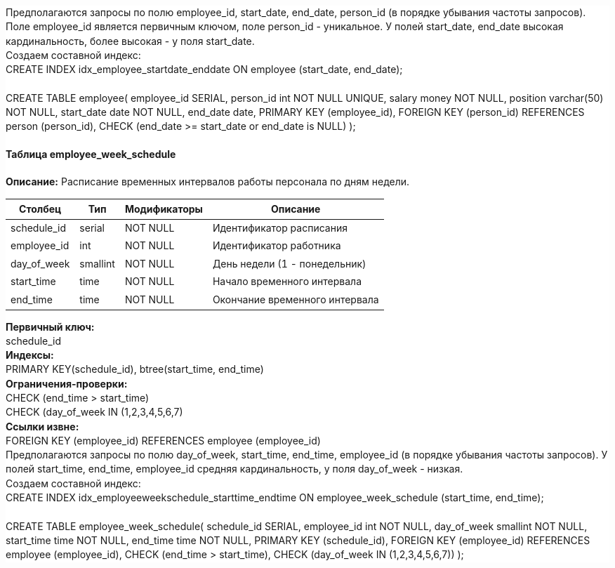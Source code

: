 Предполагаются запросы по полю employee_id, start_date, end_date, person_id  (в порядке убывания частоты запросов). 
Поле employee_id является первичным ключом, поле person_id - уникальное. У полей start_date, end_date высокая кардинальность, более высокая - у поля start_date.<br>
Создаем составной индекс:<br>
CREATE INDEX idx_employee_startdate_enddate ON employee (start_date, end_date);<br>
<br>
CREATE TABLE employee(
   employee_id SERIAL,
   person_id int NOT NULL UNIQUE,
   salary money NOT NULL,
   position varchar(50) NOT NULL,
   start_date date NOT NULL,
   end_date date,
   PRIMARY KEY (employee_id),
   FOREIGN KEY (person_id)
      REFERENCES person (person_id),
   CHECK (end_date >= start_date or end_date is NULL)
);
<br>

#### <a id="title2.6">Таблица employee_week_schedule</a>
**Описание:** Расписание временных интервалов работы персонала по дням недели.<br>

|    Столбец        |   Тип       |   Модификаторы   |             Описание		       		  |
|-------------------|-------------|------------------|----------------------------------------------------|
| schedule_id       | serial      | NOT NULL         | Идентификатор расписания				  |
| employee_id       | int         | NOT NULL         | Идентификатор работника				  |
| day_of_week       | smallint    | NOT NULL         | День недели (1 - понедельник)			  |
| start_time        | time        | NOT NULL         | Начало временного интервала			  |
| end_time          | time        | NOT NULL         | Окончание временного интервала			  |

**Первичный ключ:**<br>
    schedule_id<br>
**Индексы:**<br>
    PRIMARY KEY(schedule_id), btree(start_time, end_time)<br>
**Ограничения-проверки:**<br>
    CHECK (end_time > start_time)<br>
    CHECK (day_of_week IN (1,2,3,4,5,6,7)<br>
**Ссылки извне:**<br>
    FOREIGN KEY (employee_id) REFERENCES employee (employee_id)<br>
Предполагаются запросы по полю day_of_week, start_time, end_time, employee_id (в порядке убывания частоты запросов). 
У полей start_time, end_time, employee_id средняя кардинальность, у поля day_of_week - низкая. <br>
Создаем составной индекс:<br>
CREATE INDEX idx_employeeweekschedule_starttime_endtime ON employee_week_schedule (start_time, end_time);<br>
<br>
CREATE TABLE employee_week_schedule(
   schedule_id SERIAL,
   employee_id int NOT NULL,
   day_of_week smallint NOT NULL,
   start_time time NOT NULL,
   end_time time NOT NULL,
   PRIMARY KEY (schedule_id),
   FOREIGN KEY (employee_id)
      REFERENCES employee (employee_id),
   CHECK (end_time > start_time),
   CHECK (day_of_week IN (1,2,3,4,5,6,7))
);
<br>
